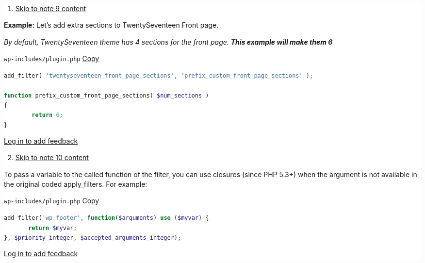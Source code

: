 1. [Skip to note 9 content](https://developer.wordpress.org/reference/functions/add_filter/#comment-content-1934)



**Example:** Let’s add extra sections to TwentySeventeen Front page.

_By default, TwentySeventeen theme has 4 sections for the front page. **This example will make them 6**_





`wp-includes/plugin.php`
[Copy](https://developer.wordpress.org/reference/functions/add_filter/#)




```php
add_filter( 'twentyseventeen_front_page_sections', 'prefix_custom_front_page_sections' );

function prefix_custom_front_page_sections( $num_sections )
{
   		return 6;
}
```







[Log in to add feedback](https://login.wordpress.org/?redirect_to=https%3A%2F%2Fdeveloper.wordpress.org%2Freference%2Ffunctions%2Fadd_filter%2F%3Freplytocom%3D1934%23feedback-editor-1934)

2. [Skip to note 10 content](https://developer.wordpress.org/reference/functions/add_filter/#comment-content-3547)



To pass a variable to the called function of the filter, you can use closures (since PHP 5.3+) when the argument is not available in the original coded apply\_filters. For example:





`wp-includes/plugin.php`
[Copy](https://developer.wordpress.org/reference/functions/add_filter/#)




```php
add_filter('wp_footer', function($arguments) use ($myvar) {
       return $myvar;
}, $priority_integer, $accepted_arguments_integer);
```







[Log in to add feedback](https://login.wordpress.org/?redirect_to=https%3A%2F%2Fdeveloper.wordpress.org%2Freference%2Ffunctions%2Fadd_filter%2F%3Freplytocom%3D3547%23feedback-editor-3547)
